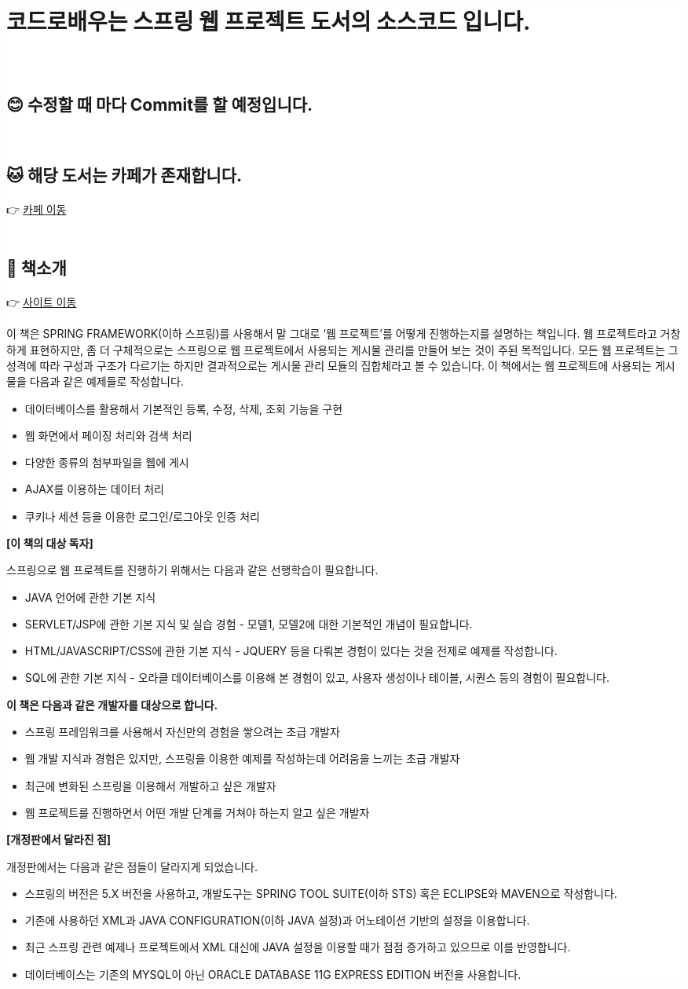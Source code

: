 # 코드로배우는 스프링 웹 프로젝트 도서의 소스코드 입니다.<br><br>


## :blush: 수정할 때 마다 Commit를 할 예정입니다.<br><br>


## :cat: 해당 도서는 카페가 존재합니다.   
:point_right: [카페 이동]<br><br>

 
## :blue_book: 책소개 
:point_right: [사이트 이동]<br><br>
이 책은 SPRING FRAMEWORK(이하 스프링)를 사용해서 말 그대로 ‘웹 프로젝트’를 어떻게 진행하는지를 설명하는 책입니다. 웹 프로젝트라고 거창하게 표현하지만, 좀 더 구체적으로는 스프링으로 웹 프로젝트에서 사용되는 게시물 관리를 만들어 보는 것이 주된 목적입니다. 모든 웹 프로젝트는 그 성격에 따라 구성과 구조가 다르기는 하지만 결과적으로는 게시물 관리 모듈의 집합체라고 볼 수 있습니다. 이 책에서는 웹 프로젝트에 사용되는 게시물을 다음과 같은 예제들로 작성합니다.

* 데이터베이스를 활용해서 기본적인 등록, 수정, 삭제, 조회 기능을 구현

* 웹 화면에서 페이징 처리와 검색 처리

* 다양한 종류의 첨부파일을 웹에 게시

* AJAX를 이용하는 데이터 처리

* 쿠키나 세션 등을 이용한 로그인/로그아웃 인증 처리

__[이 책의 대상 독자]__

스프링으로 웹 프로젝트를 진행하기 위해서는 다음과 같은 선행학습이 필요합니다.

* JAVA 언어에 관한 기본 지식

* SERVLET/JSP에 관한 기본 지식 및 실습 경험 - 모델1, 모델2에 대한 기본적인 개념이 필요합니다.

* HTML/JAVASCRIPT/CSS에 관한 기본 지식 - JQUERY 등을 다뤄본 경험이 있다는 것을 전제로 예제를 작성합니다.

* SQL에 관한 기본 지식 - 오라클 데이터베이스를 이용해 본 경험이 있고, 사용자 생성이나 테이블, 시퀀스 등의 경험이 필요합니다.<br>

__이 책은 다음과 같은 개발자를 대상으로 합니다.__

* 스프링 프레임워크를 사용해서 자신만의 경험을 쌓으려는 초급 개발자

* 웹 개발 지식과 경험은 있지만, 스프링을 이용한 예제를 작성하는데 어려움을 느끼는 초급 개발자

* 최근에 변화된 스프링을 이용해서 개발하고 싶은 개발자

* 웹 프로젝트를 진행하면서 어떤 개발 단계를 거쳐야 하는지 알고 싶은 개발자

__[개정판에서 달라진 점]__

개정판에서는 다음과 같은 점들이 달라지게 되었습니다.

* 스프링의 버전은 5.X 버전을 사용하고, 개발도구는 SPRING TOOL SUITE(이하 STS) 혹은 ECLIPSE와 MAVEN으로 작성합니다.

* 기존에 사용하던 XML과 JAVA CONFIGURATION(이하 JAVA 설정)과 어노테이션 기반의 설정을 이용합니다.

- 최근 스프링 관련 예제나 프로젝트에서 XML 대신에 JAVA 설정을 이용할 때가 점점 증가하고 있으므로 이를 반영합니다.

* 데이터베이스는 기존의 MYSQL이 아닌 ORACLE DATABASE 11G EXPRESS EDITION 버전을 사용합니다.


[사이트 이동]: https://book.naver.com/bookdb/book_detail.nhn?bid=13993776
[카페 이동]: https://cafe.naver.com/gugucoding
